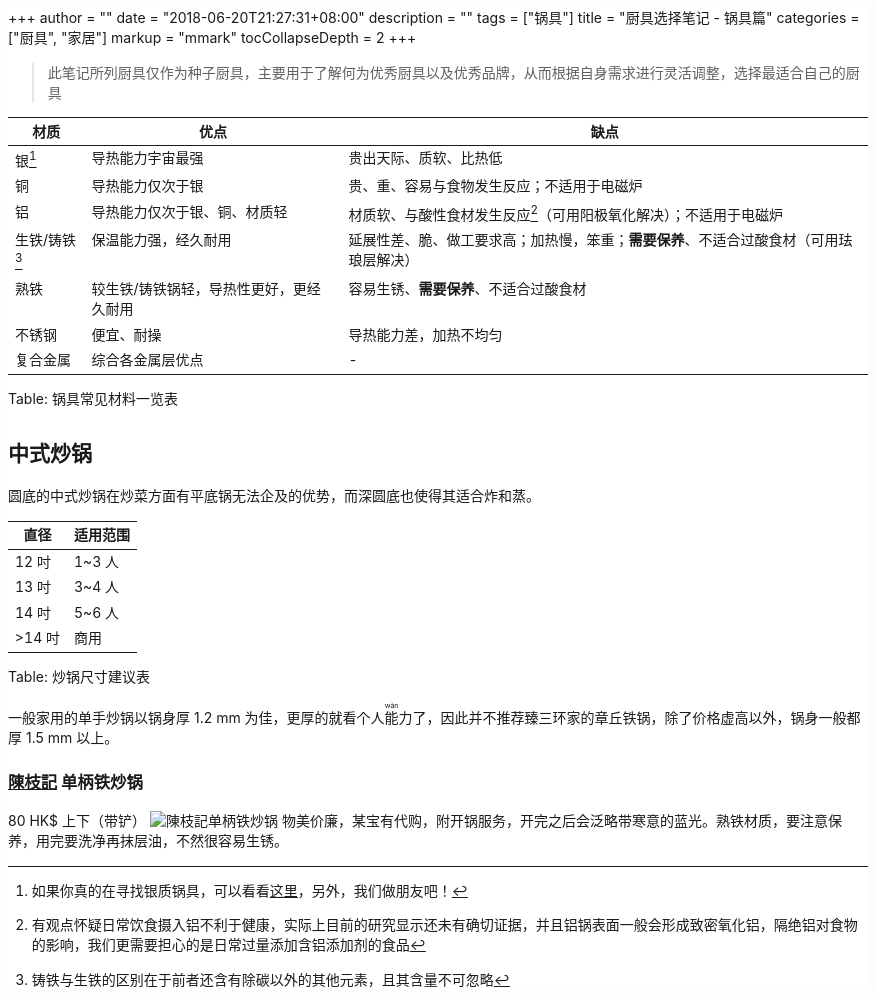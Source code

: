 +++
author = ""
date = "2018-06-20T21:27:31+08:00"
description = ""
tags = ["锅具"]
title = "厨具选择笔记 - 锅具篇"
categories = ["厨具", "家居"]
markup = "mmark"
tocCollapseDepth = 2
+++

> 此笔记所列厨具仅作为种子厨具，主要用于了解何为优秀厨具以及优秀品牌，从而根据自身需求进行灵活调整，选择最适合自己的厨具

| 材质 | 优点 |  缺点  |
| --- | --- | --- |
| 银[^silver]  | 导热能力宇宙最强 | 贵出天际、质软、比热低 |
| 铜  | 导热能力仅次于银 | 贵、重、容易与食物发生反应；不适用于电磁炉 |
| 铝 | 导热能力仅次于银、铜、材质轻| 材质软、与酸性食材发生反应[^aluminum]（可用阳极氧化解决）；不适用于电磁炉|
| 生铁/铸铁[^cast-iron] | 保温能力强，经久耐用 | 延展性差、脆、做工要求高；加热慢，笨重；**需要保养**、不适合过酸食材（可用珐琅层解决）|
| 熟铁  | 较生铁/铸铁锅轻，导热性更好，更经久耐用 | 容易生锈、**需要保养**、不适合过酸食材 |
| 不锈钢 | 便宜、耐操 | 导热能力差，加热不均匀 |
| 复合金属 | 综合各金属层优点 | - | 
Table: 锅具常见材料一览表

[^cast-iron]: 铸铁与生铁的区别在于前者还含有除碳以外的其他元素，且其含量不可忽略
[^silver]: 如果你真的在寻找银质锅具，可以看看[这里](https://soy-turkiye.myshopify.com/products/soy-gnt-series-pure-solid-silver-frying-pans)，另外，我们做朋友吧！
[^aluminum]: 有观点怀疑日常饮食摄入铝不利于健康，实际上目前的研究显示还未有确切证据，并且铝锅表面一般会形成致密氧化铝，隔绝铝对食物的影响，我们更需要担心的是日常过量添加含铝添加剂的食品

## 中式炒锅
圆底的中式炒锅在炒菜方面有平底锅无法企及的优势，而深圆底也使得其适合炸和蒸。

| 直径 | 适用范围 |
| --- | --- |
| 12 吋 | 1~3 人 |
| 13 吋 | 3~4 人 |
| 14 吋 | 5~6 人 |
| >14 吋 | 商用 |
Table: 炒锅尺寸建议表

一般家用的单手炒锅以锅身厚 1.2 mm 为佳，更厚的就看个人<ruby>能<rp>(</rp><rt>wàn</rt><rp>)</rp></ruby>力了，因此并不推荐臻三环家的章丘铁锅，除了价格虚高以外，锅身一般都厚 1.5 mm 以上。

### [陳枝記](http://www.chanchikee.com/ChineseKitchen.html) 单柄铁炒锅
80 HK$ 上下（带铲）
![陳枝記单柄铁炒锅](/img/pans/chanchikee.jpg)
物美价廉，某宝有代购，附开锅服务，开完之后会泛略带寒意的蓝光。熟铁材质，要注意保养，用完要洗净再抹层油，不然很容易生锈。


[^iwachu]: 其实[岩鋳](http://iwachu.co.jp/products/kitchenware/)的铸铁炒锅也不错，更便宜些，但是官网已经没有这个产品名录了，而国内还在代购，有点奇怪所以就没有列出。
[^tiger-model]: 很尴尬，绝大部分国行型号在日本其实都已停产，所以如果不介意日文操作界面的话，还是建议选择日行。
[^copper-core]: [All Clad: Stainless Steel vs Copper Core?](https://www.chowhound.com/post/clad-stainless-steel-copper-core-377065?commentId=2349441)
[^sarpaneva]: 瓷漆铸铁，可以进烤箱（但是不知道上限温度），仅适合手洗（海绵都不能用，可选用洗洁精），要注意避免锐利器具损坏表面瓷漆。